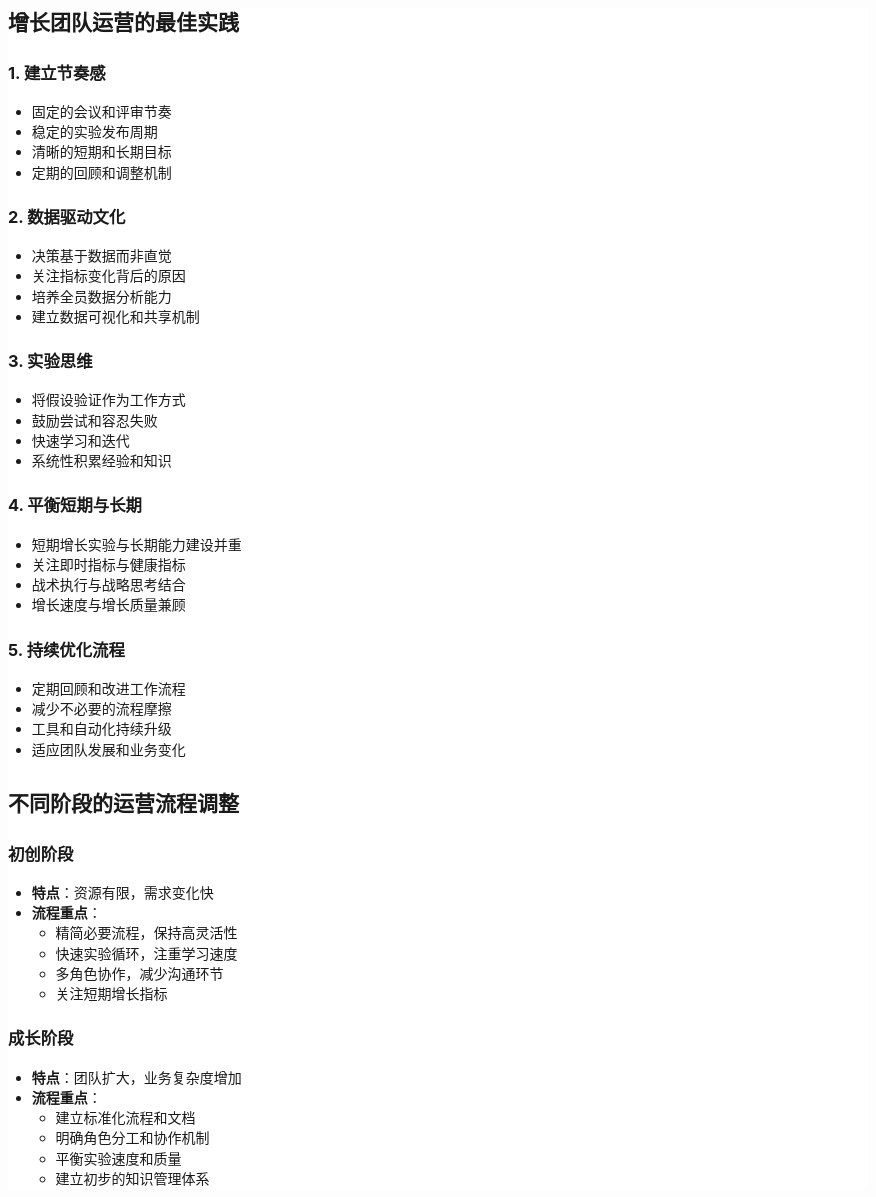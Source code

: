 ## 增长团队运营的最佳实践

### 1. 建立节奏感
- 固定的会议和评审节奏
- 稳定的实验发布周期
- 清晰的短期和长期目标
- 定期的回顾和调整机制

### 2. 数据驱动文化
- 决策基于数据而非直觉
- 关注指标变化背后的原因
- 培养全员数据分析能力
- 建立数据可视化和共享机制

### 3. 实验思维
- 将假设验证作为工作方式
- 鼓励尝试和容忍失败
- 快速学习和迭代
- 系统性积累经验和知识

### 4. 平衡短期与长期
- 短期增长实验与长期能力建设并重
- 关注即时指标与健康指标
- 战术执行与战略思考结合
- 增长速度与增长质量兼顾

### 5. 持续优化流程
- 定期回顾和改进工作流程
- 减少不必要的流程摩擦
- 工具和自动化持续升级
- 适应团队发展和业务变化

## 不同阶段的运营流程调整

### 初创阶段
- **特点**：资源有限，需求变化快
- **流程重点**：
  - 精简必要流程，保持高灵活性
  - 快速实验循环，注重学习速度
  - 多角色协作，减少沟通环节
  - 关注短期增长指标

### 成长阶段
- **特点**：团队扩大，业务复杂度增加
- **流程重点**：
  - 建立标准化流程和文档
  - 明确角色分工和协作机制
  - 平衡实验速度和质量
  - 建立初步的知识管理体系
